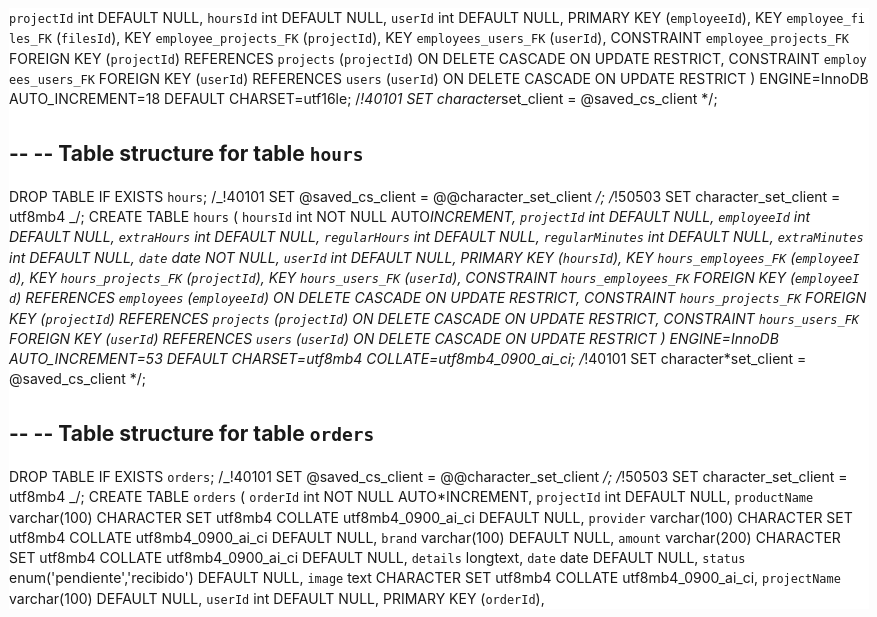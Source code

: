 `projectId` int DEFAULT NULL,
`hoursId` int DEFAULT NULL,
`userId` int DEFAULT NULL,
PRIMARY KEY (`employeeId`),
KEY `employee_files_FK` (`filesId`),
KEY `employee_projects_FK` (`projectId`),
KEY `employees_users_FK` (`userId`),
CONSTRAINT `employee_projects_FK` FOREIGN KEY (`projectId`) REFERENCES `projects` (`projectId`) ON DELETE CASCADE ON UPDATE RESTRICT,
CONSTRAINT `employees_users_FK` FOREIGN KEY (`userId`) REFERENCES `users` (`userId`) ON DELETE CASCADE ON UPDATE RESTRICT
) ENGINE=InnoDB AUTO_INCREMENT=18 DEFAULT CHARSET=utf16le;
/*!40101 SET character*set_client = @saved_cs_client */;

--
-- Table structure for table `hours`
--

DROP TABLE IF EXISTS `hours`;
/_!40101 SET @saved_cs_client = @@character_set_client _/;
/_!50503 SET character_set_client = utf8mb4 _/;
CREATE TABLE `hours` (
`hoursId` int NOT NULL AUTO*INCREMENT,
`projectId` int DEFAULT NULL,
`employeeId` int DEFAULT NULL,
`extraHours` int DEFAULT NULL,
`regularHours` int DEFAULT NULL,
`regularMinutes` int DEFAULT NULL,
`extraMinutes` int DEFAULT NULL,
`date` date NOT NULL,
`userId` int DEFAULT NULL,
PRIMARY KEY (`hoursId`),
KEY `hours_employees_FK` (`employeeId`),
KEY `hours_projects_FK` (`projectId`),
KEY `hours_users_FK` (`userId`),
CONSTRAINT `hours_employees_FK` FOREIGN KEY (`employeeId`) REFERENCES `employees` (`employeeId`) ON DELETE CASCADE ON UPDATE RESTRICT,
CONSTRAINT `hours_projects_FK` FOREIGN KEY (`projectId`) REFERENCES `projects` (`projectId`) ON DELETE CASCADE ON UPDATE RESTRICT,
CONSTRAINT `hours_users_FK` FOREIGN KEY (`userId`) REFERENCES `users` (`userId`) ON DELETE CASCADE ON UPDATE RESTRICT
) ENGINE=InnoDB AUTO_INCREMENT=53 DEFAULT CHARSET=utf8mb4 COLLATE=utf8mb4_0900_ai_ci;
/*!40101 SET character*set_client = @saved_cs_client */;

--
-- Table structure for table `orders`
--

DROP TABLE IF EXISTS `orders`;
/_!40101 SET @saved_cs_client = @@character_set_client _/;
/_!50503 SET character_set_client = utf8mb4 _/;
CREATE TABLE `orders` (
`orderId` int NOT NULL AUTO*INCREMENT,
`projectId` int DEFAULT NULL,
`productName` varchar(100) CHARACTER SET utf8mb4 COLLATE utf8mb4_0900_ai_ci DEFAULT NULL,
`provider` varchar(100) CHARACTER SET utf8mb4 COLLATE utf8mb4_0900_ai_ci DEFAULT NULL,
`brand` varchar(100) DEFAULT NULL,
`amount` varchar(200) CHARACTER SET utf8mb4 COLLATE utf8mb4_0900_ai_ci DEFAULT NULL,
`details` longtext,
`date` date DEFAULT NULL,
`status` enum('pendiente','recibido') DEFAULT NULL,
`image` text CHARACTER SET utf8mb4 COLLATE utf8mb4_0900_ai_ci,
`projectName` varchar(100) DEFAULT NULL,
`userId` int DEFAULT NULL,
PRIMARY KEY (`orderId`),